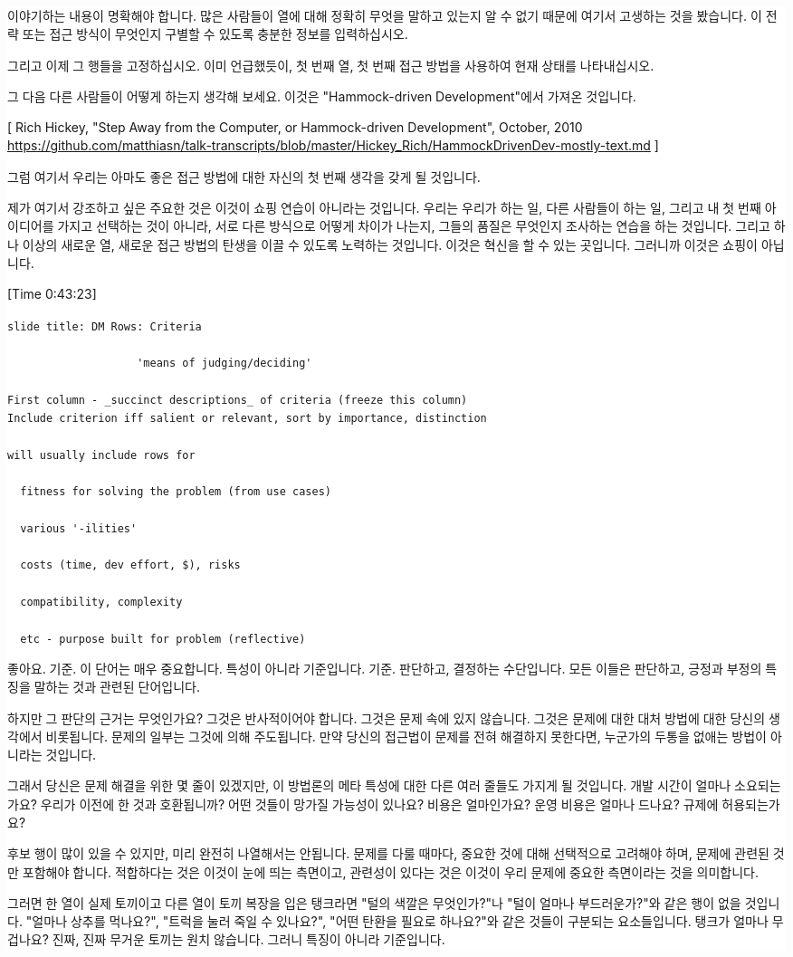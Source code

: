 이야기하는 내용이 명확해야 합니다. 많은 사람들이 열에 대해 정확히 무엇을 말하고 있는지 알 수 없기 때문에 여기서 고생하는 것을 봤습니다. 이 전략 또는 접근 방식이 무엇인지 구별할 수 있도록 충분한 정보를 입력하십시오.

그리고 이제 그 행들을 고정하십시오. 이미 언급했듯이, 첫 번째 열, 첫 번째 접근 방법을 사용하여 현재 상태를 나타내십시오.

그 다음 다른 사람들이 어떻게 하는지 생각해 보세요. 이것은 "Hammock-driven Development"에서 가져온 것입니다.

[ Rich Hickey, "Step Away from the Computer, or Hammock-driven
Development", October, 2010
https://github.com/matthiasn/talk-transcripts/blob/master/Hickey_Rich/HammockDrivenDev-mostly-text.md
]

그럼 여기서 우리는 아마도 좋은 접근 방법에 대한 자신의 첫 번째 생각을 갖게 될 것입니다.

제가 여기서 강조하고 싶은 주요한 것은 이것이 쇼핑 연습이 아니라는 것입니다. 우리는 우리가 하는 일, 다른 사람들이 하는 일, 그리고 내 첫 번째 아이디어를 가지고 선택하는 것이 아니라, 서로 다른 방식으로 어떻게 차이가 나는지, 그들의 품질은 무엇인지 조사하는 연습을 하는 것입니다. 그리고 하나 이상의 새로운 열, 새로운 접근 방법의 탄생을 이끌 수 있도록 노력하는 것입니다. 이것은 혁신을 할 수 있는 곳입니다. 그러니까 이것은 쇼핑이 아닙니다.

[Time 0:43:23]

```ppt
slide title: DM Rows: Criteria

                    'means of judging/deciding'

First column - _succinct descriptions_ of criteria (freeze this column)
Include criterion iff salient or relevant, sort by importance, distinction

will usually include rows for

  fitness for solving the problem (from use cases)

  various '-ilities'

  costs (time, dev effort, $), risks

  compatibility, complexity

  etc - purpose built for problem (reflective)
```

좋아요. 기준. 이 단어는 매우 중요합니다. 특성이 아니라 기준입니다. 기준. 판단하고, 결정하는 수단입니다. 모든 이들은 판단하고, 긍정과 부정의 특징을 말하는 것과 관련된 단어입니다. 

하지만 그 판단의 근거는 무엇인가요? 그것은 반사적이어야 합니다. 그것은 문제 속에 있지 않습니다. 그것은 문제에 대한 대처 방법에 대한 당신의 생각에서 비롯됩니다. 문제의 일부는 그것에 의해 주도됩니다. 만약 당신의 접근법이 문제를 전혀 해결하지 못한다면, 누군가의 두통을 없애는 방법이 아니라는 것입니다.

그래서 당신은 문제 해결을 위한 몇 줄이 있겠지만, 이 방법론의 메타 특성에 대한 다른 여러 줄들도 가지게 될 것입니다. 개발 시간이 얼마나 소요되는가요? 우리가 이전에 한 것과 호환됩니까? 어떤 것들이 망가질 가능성이 있나요? 비용은 얼마인가요? 운영 비용은 얼마나 드나요? 규제에 허용되는가요?

후보 행이 많이 있을 수 있지만, 미리 완전히 나열해서는 안됩니다. 문제를 다룰 때마다, 중요한 것에 대해 선택적으로 고려해야 하며, 문제에 관련된 것만 포함해야 합니다. 적합하다는 것은 이것이 눈에 띄는 측면이고, 관련성이 있다는 것은 이것이 우리 문제에 중요한 측면이라는 것을 의미합니다.

그러면 한 열이 실제 토끼이고 다른 열이 토끼 복장을 입은 탱크라면 "털의 색깔은 무엇인가?"나 "털이 얼마나 부드러운가?"와 같은 행이 없을 것입니다. "얼마나 상추를 먹나요?", "트럭을 눌러 죽일 수 있나요?", "어떤 탄환을 필요로 하나요?"와 같은 것들이 구분되는 요소들입니다. 탱크가 얼마나 무겁나요? 진짜, 진짜 무거운 토끼는 원치 않습니다. 그러니 특징이 아니라 기준입니다.
